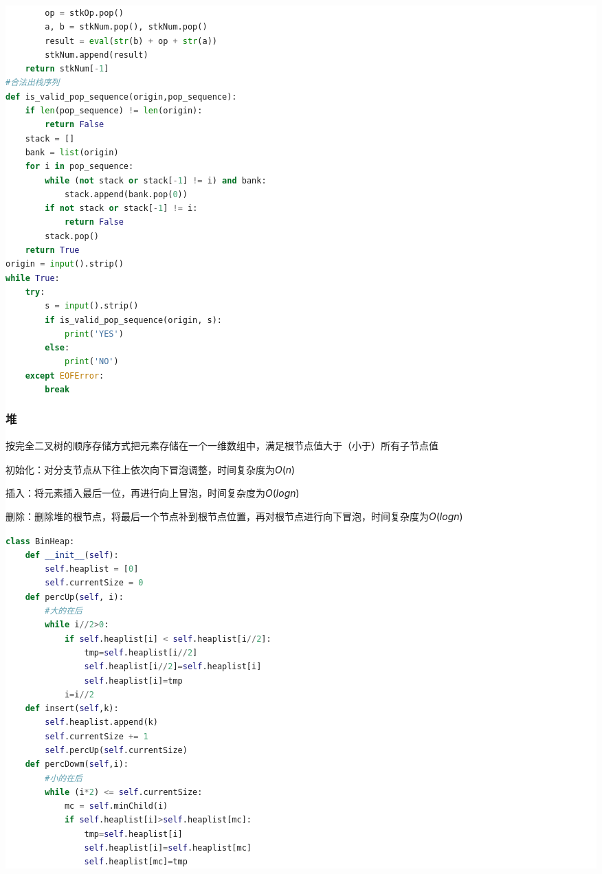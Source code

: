 ```python
		op = stkOp.pop()
		a, b = stkNum.pop(), stkNum.pop()
		result = eval(str(b) + op + str(a))
		stkNum.append(result)
	return stkNum[-1]
#合法出栈序列
def is_valid_pop_sequence(origin,pop_sequence):
	if len(pop_sequence) != len(origin):
		return False
	stack = []
	bank = list(origin)
	for i in pop_sequence:
		while (not stack or stack[-1] != i) and bank:
			stack.append(bank.pop(0))
		if not stack or stack[-1] != i:
			return False
		stack.pop()
	return True
origin = input().strip()
while True:
	try:
		s = input().strip()
		if is_valid_pop_sequence(origin, s):
			print('YES')
		else:
			print('NO')
	except EOFError:
		break
```

### 堆

按完全二叉树的顺序存储方式把元素存储在一个一维数组中，满足根节点值大于（小于）所有子节点值

初始化：对分支节点从下往上依次向下冒泡调整，时间复杂度为$O(n)$

插入：将元素插入最后一位，再进行向上冒泡，时间复杂度为$O(logn)$

删除：删除堆的根节点，将最后一个节点补到根节点位置，再对根节点进行向下冒泡，时间复杂度为$O(logn)$

```python
class BinHeap:
    def __init__(self):
        self.heaplist = [0]
        self.currentSize = 0        
    def percUp(self, i):
        #大的在后
        while i//2>0:
            if self.heaplist[i] < self.heaplist[i//2]:
                tmp=self.heaplist[i//2]
                self.heaplist[i//2]=self.heaplist[i]
                self.heaplist[i]=tmp
            i=i//2  
    def insert(self,k):
        self.heaplist.append(k)
        self.currentSize += 1
        self.percUp(self.currentSize)    
    def percDowm(self,i):
        #小的在后
        while (i*2) <= self.currentSize:
            mc = self.minChild(i)
            if self.heaplist[i]>self.heaplist[mc]:
                tmp=self.heaplist[i]
                self.heaplist[i]=self.heaplist[mc]
                self.heaplist[mc]=tmp
```